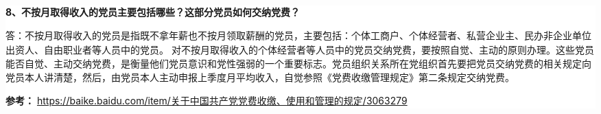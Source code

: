 **8、不按月取得收入的党员主要包括哪些？这部分党员如何交纳党费？**

答：不按月取得收入的党员是指既不拿年薪也不按月领取薪酬的党员，主要包括：个体工商户、个体经营者、私营企业主、民办非企业单位出资人、自由职业者等人员中的党员。
对不按月取得收入的个体经营者等人员中的党员交纳党费，要按照自觉、主动的原则办理。这些党员能否自觉、主动交纳党费，是衡量他们党员意识和党性强弱的一个重要标志。党员组织关系所在党组织首先要把党员交纳党费的相关规定向党员本人讲清楚，然后，由党员本人主动申报上季度月平均收入，自觉参照《党费收缴管理规定》第二条规定交纳党费。

**参考：** https://baike.baidu.com/item/关于中国共产党党费收缴、使用和管理的规定/3063279
